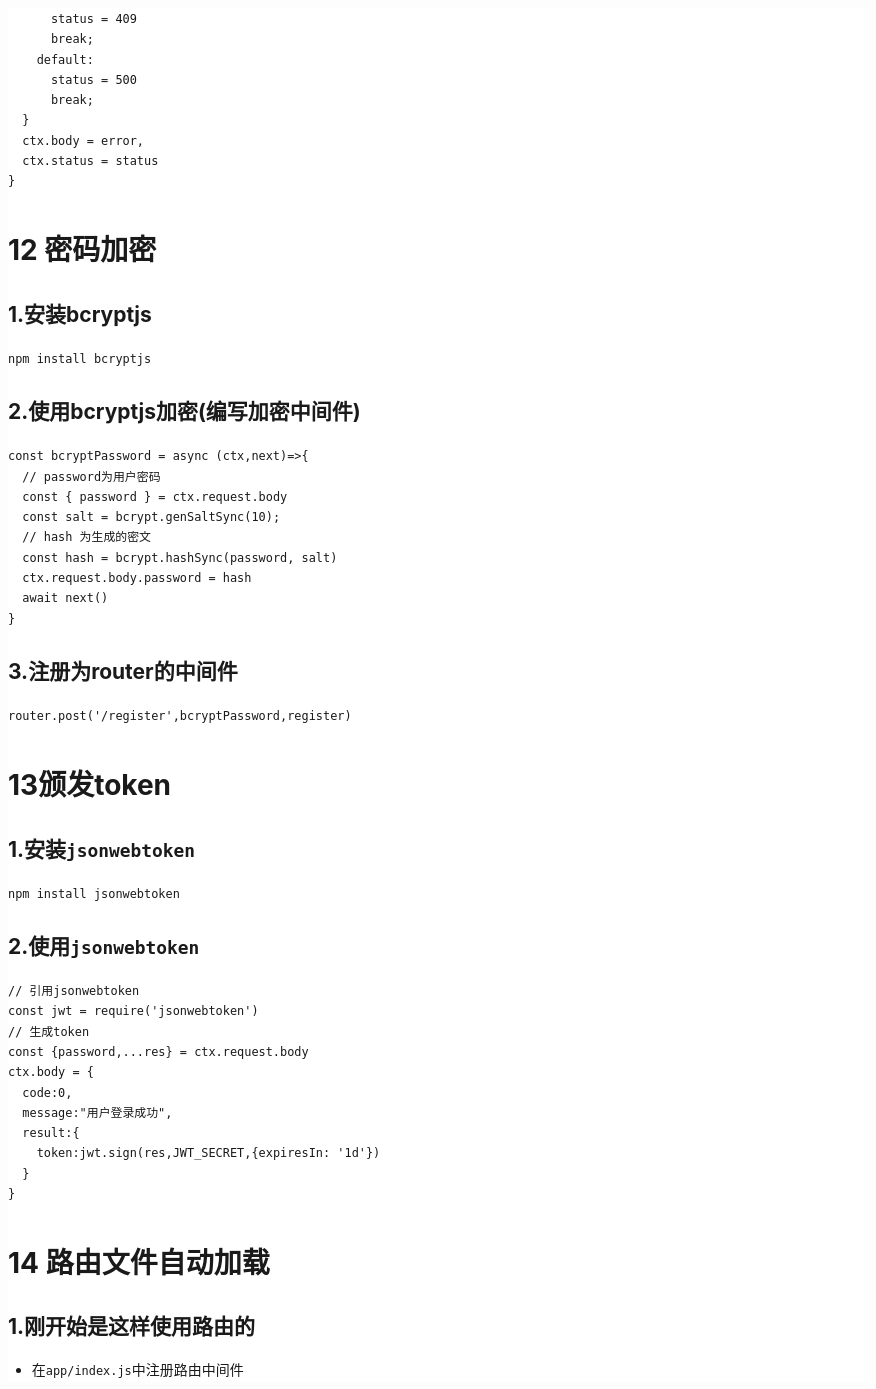 ```
      status = 409
      break;
    default:
      status = 500
      break;
  }
  ctx.body = error,
  ctx.status = status
}
```

# 12 密码加密
## 1.安装bcryptjs
```
npm install bcryptjs 
```
## 2.使用bcryptjs加密(编写加密中间件)
```
const bcryptPassword = async (ctx,next)=>{
  // password为用户密码
  const { password } = ctx.request.body
  const salt = bcrypt.genSaltSync(10);
  // hash 为生成的密文
  const hash = bcrypt.hashSync(password, salt)
  ctx.request.body.password = hash
  await next()
}
```
## 3.注册为router的中间件
```
router.post('/register',bcryptPassword,register)
```
# 13颁发token
## 1.安装`jsonwebtoken`
```
npm install jsonwebtoken
```
## 2.使用`jsonwebtoken`
```
// 引用jsonwebtoken
const jwt = require('jsonwebtoken')
// 生成token
const {password,...res} = ctx.request.body
ctx.body = {
  code:0,
  message:"用户登录成功",
  result:{
    token:jwt.sign(res,JWT_SECRET,{expiresIn: '1d'})
  }
}
```
# 14 路由文件自动加载
## 1.刚开始是这样使用路由的
* 在`app/index.js`中注册路由中间件